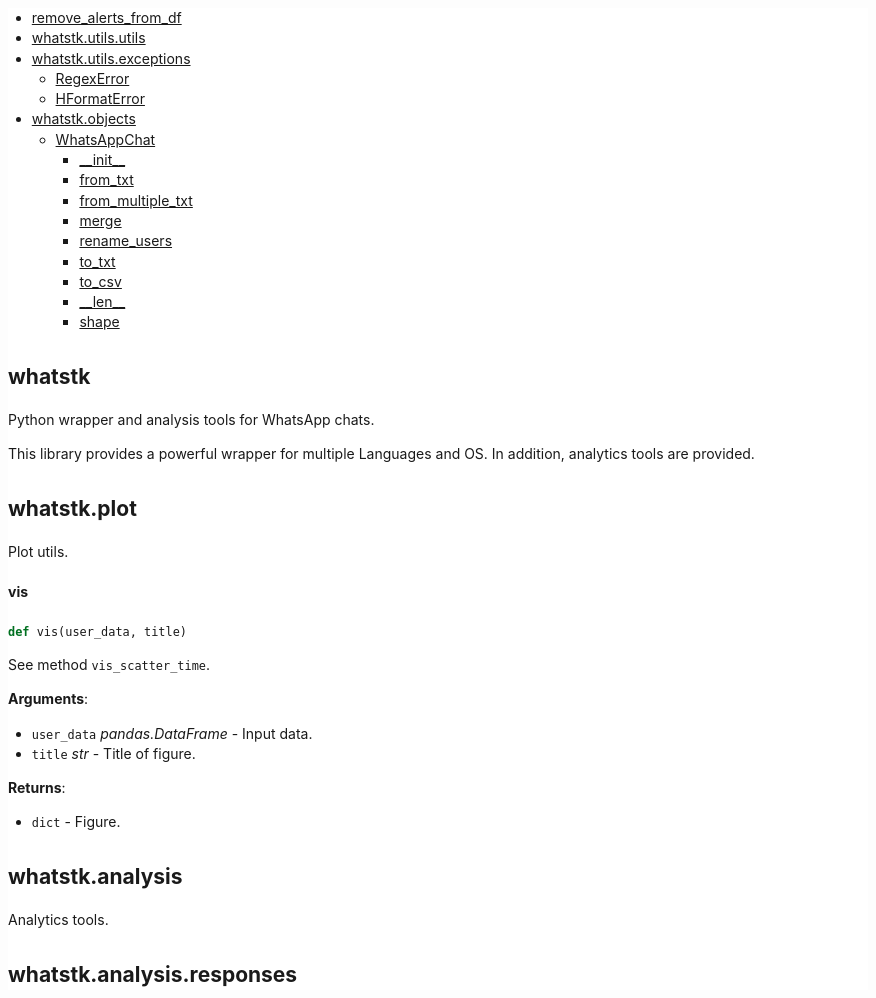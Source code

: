   * [remove\_alerts\_from\_df](#.whatstk.utils.parser.remove_alerts_from_df)
* [whatstk.utils.utils](#.whatstk.utils.utils)
* [whatstk.utils.exceptions](#.whatstk.utils.exceptions)
  * [RegexError](#.whatstk.utils.exceptions.RegexError)
  * [HFormatError](#.whatstk.utils.exceptions.HFormatError)
* [whatstk.objects](#.whatstk.objects)
  * [WhatsAppChat](#.whatstk.objects.WhatsAppChat)
    * [\_\_init\_\_](#.whatstk.objects.WhatsAppChat.__init__)
    * [from\_txt](#.whatstk.objects.WhatsAppChat.from_txt)
    * [from\_multiple\_txt](#.whatstk.objects.WhatsAppChat.from_multiple_txt)
    * [merge](#.whatstk.objects.WhatsAppChat.merge)
    * [rename\_users](#.whatstk.objects.WhatsAppChat.rename_users)
    * [to\_txt](#.whatstk.objects.WhatsAppChat.to_txt)
    * [to\_csv](#.whatstk.objects.WhatsAppChat.to_csv)
    * [\_\_len\_\_](#.whatstk.objects.WhatsAppChat.__len__)
    * [shape](#.whatstk.objects.WhatsAppChat.shape)

<a name=".whatstk"></a>
## whatstk

Python wrapper and analysis tools for WhatsApp chats.

This library provides a powerful wrapper for multiple Languages and OS. In addition, analytics tools are provided.

<a name=".whatstk.plot"></a>
## whatstk.plot

Plot utils.

<a name=".whatstk.plot.vis"></a>
#### vis

```python
def vis(user_data, title)
```

See method `vis_scatter_time`.

**Arguments**:

- `user_data` _pandas.DataFrame_ - Input data.
- `title` _str_ - Title of figure.
  

**Returns**:

- `dict` - Figure.

<a name=".whatstk.analysis"></a>
## whatstk.analysis

Analytics tools.

<a name=".whatstk.analysis.responses"></a>
## whatstk.analysis.responses
